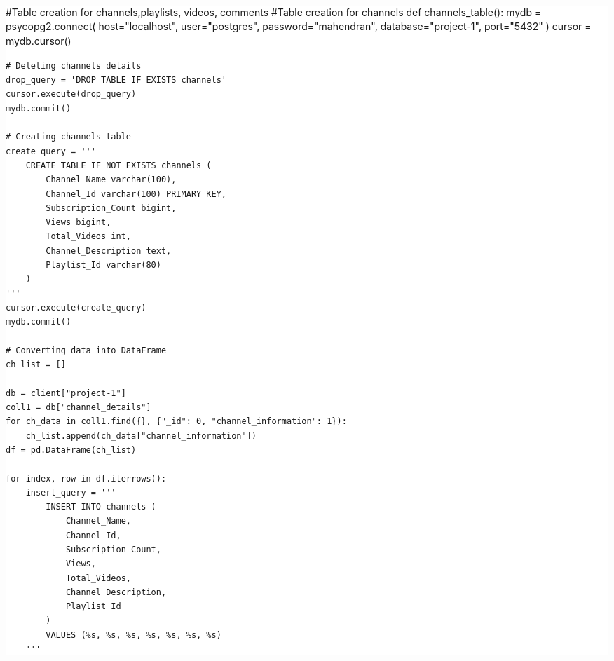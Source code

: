 #Table creation for channels,playlists, videos, comments
#Table creation for channels
def channels_table():
    mydb = psycopg2.connect(
        host="localhost",
        user="postgres",
        password="mahendran",
        database="project-1",
        port="5432"
    )
    cursor = mydb.cursor()

    # Deleting channels details
    drop_query = 'DROP TABLE IF EXISTS channels'
    cursor.execute(drop_query)
    mydb.commit()

    # Creating channels table
    create_query = '''
        CREATE TABLE IF NOT EXISTS channels (
            Channel_Name varchar(100),
            Channel_Id varchar(100) PRIMARY KEY,
            Subscription_Count bigint,
            Views bigint,
            Total_Videos int,
            Channel_Description text,
            Playlist_Id varchar(80)
        )
    '''
    cursor.execute(create_query)
    mydb.commit()

    # Converting data into DataFrame
    ch_list = []
    
    db = client["project-1"]
    coll1 = db["channel_details"]
    for ch_data in coll1.find({}, {"_id": 0, "channel_information": 1}):
        ch_list.append(ch_data["channel_information"])
    df = pd.DataFrame(ch_list)

    for index, row in df.iterrows():
        insert_query = '''
            INSERT INTO channels (
                Channel_Name,
                Channel_Id,
                Subscription_Count,
                Views,
                Total_Videos,
                Channel_Description,
                Playlist_Id
            )
            VALUES (%s, %s, %s, %s, %s, %s, %s)
        '''

